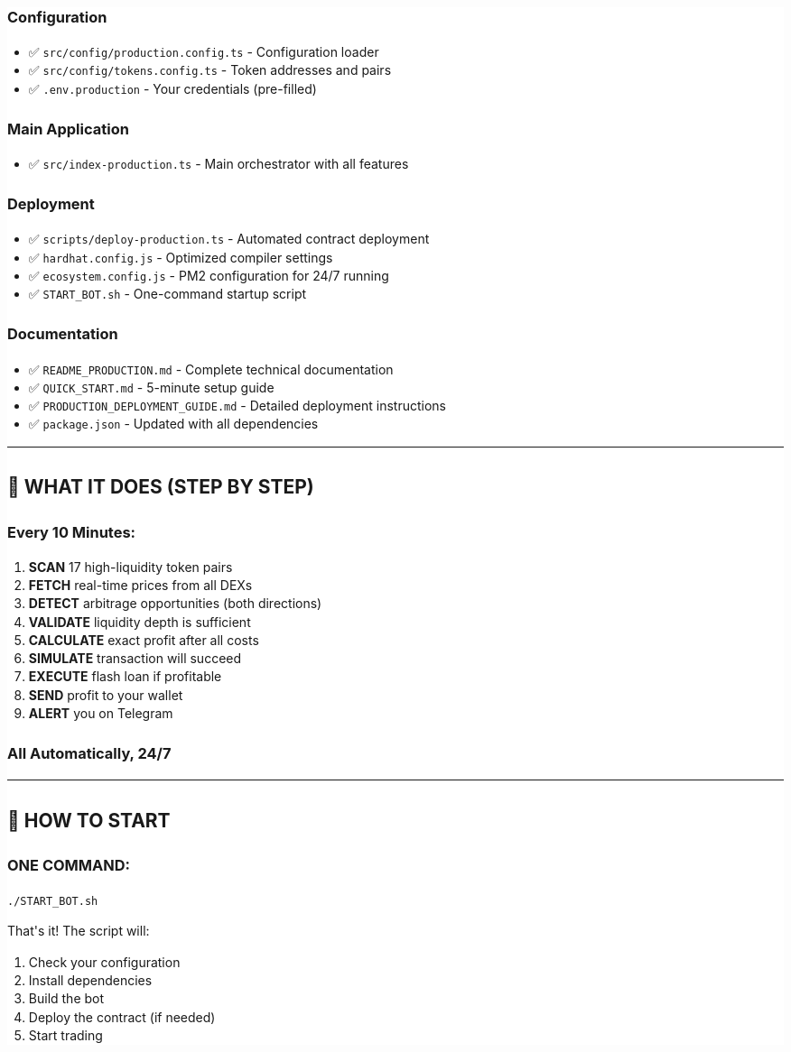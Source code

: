 ### Configuration
- ✅ `src/config/production.config.ts` - Configuration loader
- ✅ `src/config/tokens.config.ts` - Token addresses and pairs
- ✅ `.env.production` - Your credentials (pre-filled)

### Main Application
- ✅ `src/index-production.ts` - Main orchestrator with all features

### Deployment
- ✅ `scripts/deploy-production.ts` - Automated contract deployment
- ✅ `hardhat.config.js` - Optimized compiler settings
- ✅ `ecosystem.config.js` - PM2 configuration for 24/7 running
- ✅ `START_BOT.sh` - One-command startup script

### Documentation
- ✅ `README_PRODUCTION.md` - Complete technical documentation
- ✅ `QUICK_START.md` - 5-minute setup guide
- ✅ `PRODUCTION_DEPLOYMENT_GUIDE.md` - Detailed deployment instructions
- ✅ `package.json` - Updated with all dependencies

---

## 🎯 WHAT IT DOES (STEP BY STEP)

### Every 10 Minutes:

1. **SCAN** 17 high-liquidity token pairs
2. **FETCH** real-time prices from all DEXs
3. **DETECT** arbitrage opportunities (both directions)
4. **VALIDATE** liquidity depth is sufficient
5. **CALCULATE** exact profit after all costs
6. **SIMULATE** transaction will succeed
7. **EXECUTE** flash loan if profitable
8. **SEND** profit to your wallet
9. **ALERT** you on Telegram

### All Automatically, 24/7

---

## 🚀 HOW TO START

### ONE COMMAND:

```bash
./START_BOT.sh
```

That's it! The script will:
1. Check your configuration
2. Install dependencies
3. Build the bot
4. Deploy the contract (if needed)
5. Start trading
